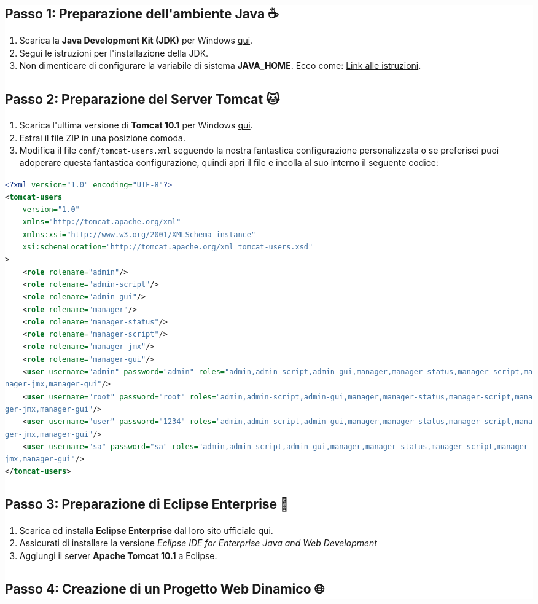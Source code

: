 ## Passo 1: Preparazione dell'ambiente Java ☕

1. Scarica la **Java Development Kit (JDK)** per Windows [qui](https://www.oracle.com/it/java/technologies/downloads/).
2. Segui le istruzioni per l'installazione della JDK.
3. Non dimenticare di configurare la variabile di sistema **JAVA_HOME**. Ecco come: [Link alle istruzioni](https://www.wikihow.it/Configurare-Java-Home).

## Passo 2: Preparazione del Server Tomcat 🐱

1. Scarica l'ultima versione di **Tomcat 10.1** per Windows [qui](https://tomcat.apache.org/download-10.cgi).
2. Estrai il file ZIP in una posizione comoda.
3. Modifica il file `conf/tomcat-users.xml` seguendo la nostra fantastica configurazione personalizzata o se preferisci puoi adoperare questa fantastica configurazione, quindi apri il file e incolla al suo interno il seguente codice:
```xml
<?xml version="1.0" encoding="UTF-8"?>
<tomcat-users
	version="1.0"
	xmlns="http://tomcat.apache.org/xml"
	xmlns:xsi="http://www.w3.org/2001/XMLSchema-instance"
	xsi:schemaLocation="http://tomcat.apache.org/xml tomcat-users.xsd"
>
	<role rolename="admin"/>
	<role rolename="admin-script"/>
	<role rolename="admin-gui"/>
	<role rolename="manager"/>
	<role rolename="manager-status"/>
	<role rolename="manager-script"/>
	<role rolename="manager-jmx"/>
	<role rolename="manager-gui"/>
	<user username="admin" password="admin" roles="admin,admin-script,admin-gui,manager,manager-status,manager-script,manager-jmx,manager-gui"/>
	<user username="root" password="root" roles="admin,admin-script,admin-gui,manager,manager-status,manager-script,manager-jmx,manager-gui"/>
	<user username="user" password="1234" roles="admin,admin-script,admin-gui,manager,manager-status,manager-script,manager-jmx,manager-gui"/>
	<user username="sa" password="sa" roles="admin,admin-script,admin-gui,manager,manager-status,manager-script,manager-jmx,manager-gui"/>
</tomcat-users>
```

## Passo 3: Preparazione di Eclipse Enterprise 🌌

1. Scarica ed installa **Eclipse Enterprise** dal loro sito ufficiale [qui](https://www.eclipse.org/downloads/).
2. Assicurati di installare la versione *Eclipse IDE for Enterprise Java and Web Development*
3. Aggiungi il server **Apache Tomcat 10.1** a Eclipse.

## Passo 4: Creazione di un Progetto Web Dinamico 🌐
